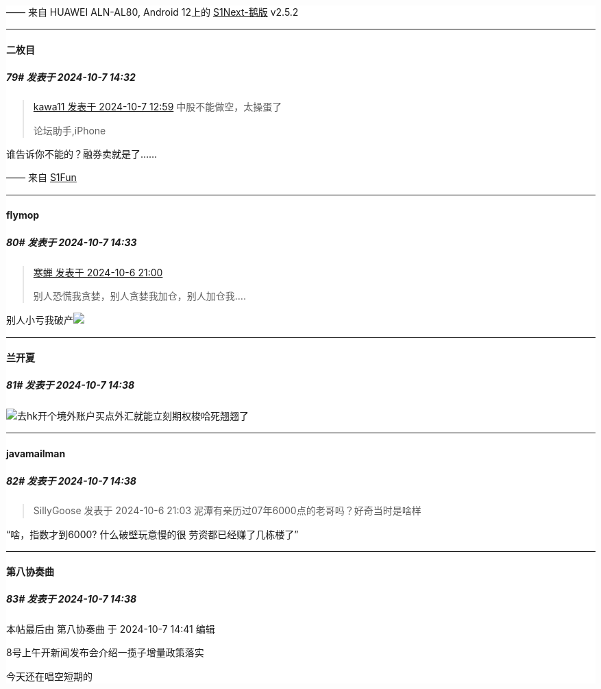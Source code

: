 —— 来自 HUAWEI ALN-AL80, Android 12上的 [S1Next-鹅版](https://github.com/ykrank/S1-Next/releases) v2.5.2


*****

####  二枚目  
##### 79#       发表于 2024-10-7 14:32

<blockquote><a href="httphttps://bbs.saraba1st.com/2b/forum.php?mod=redirect&amp;goto=findpost&amp;pid=66391413&amp;ptid=2202185" target="_blank">kawa11 发表于 2024-10-7 12:59</a>
中股不能做空，太操蛋了

论坛助手,iPhone</blockquote>
谁告诉你不能的？融券卖就是了……

—— 来自 [S1Fun](https://s1fun.koalcat.com)

*****

####  flymop  
##### 80#       发表于 2024-10-7 14:33

<blockquote><a href="httphttps://bbs.saraba1st.com/2b/forum.php?mod=redirect&amp;goto=findpost&amp;pid=66388043&amp;ptid=2202185" target="_blank">寒蝉 发表于 2024-10-6 21:00</a>

别人恐慌我贪婪，别人贪婪我加仓，别人加仓我….</blockquote>
别人小亏我破产<img src="https://static.saraba1st.com/image/smiley/face2017/251.png" referrerpolicy="no-referrer">


*****

####  兰开夏  
##### 81#       发表于 2024-10-7 14:38

<img src="https://static.saraba1st.com/image/smiley/face2017/072.png" referrerpolicy="no-referrer">去hk开个境外账户买点外汇就能立刻期权梭哈死翘翘了

*****

####  javamailman  
##### 82#       发表于 2024-10-7 14:38

<blockquote>SillyGoose 发表于 2024-10-6 21:03
泥潭有亲历过07年6000点的老哥吗？好奇当时是啥样</blockquote>
“啥，指数才到6000? 什么破壁玩意慢的很 劳资都已经赚了几栋楼了”

*****

####  第八协奏曲  
##### 83#       发表于 2024-10-7 14:38

 本帖最后由 第八协奏曲 于 2024-10-7 14:41 编辑 

8号上午开新闻发布会介绍一揽子增量政策落实

今天还在唱空短期的
